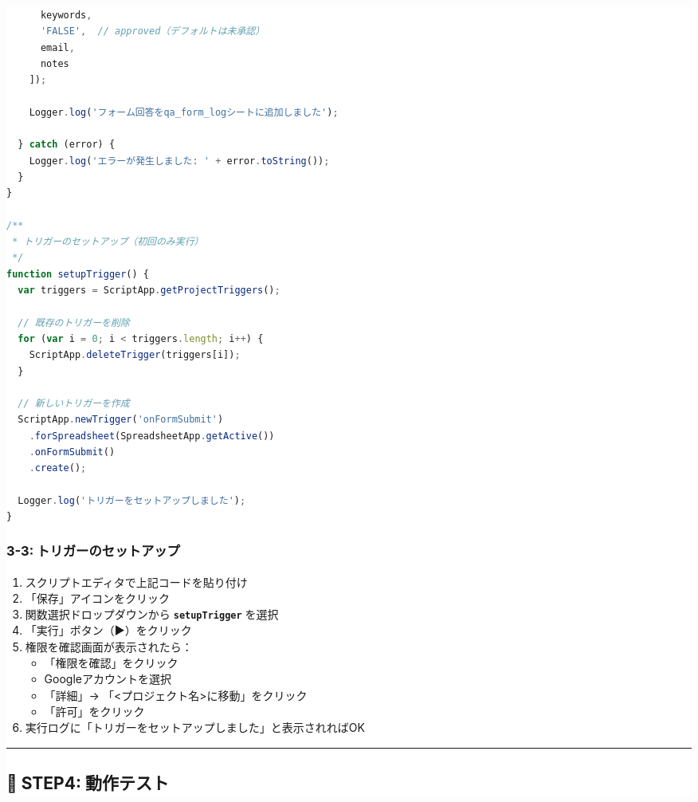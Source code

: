 ```javascript
      keywords,
      'FALSE',  // approved（デフォルトは未承認）
      email,
      notes
    ]);
    
    Logger.log('フォーム回答をqa_form_logシートに追加しました');
    
  } catch (error) {
    Logger.log('エラーが発生しました: ' + error.toString());
  }
}

/**
 * トリガーのセットアップ（初回のみ実行）
 */
function setupTrigger() {
  var triggers = ScriptApp.getProjectTriggers();
  
  // 既存のトリガーを削除
  for (var i = 0; i < triggers.length; i++) {
    ScriptApp.deleteTrigger(triggers[i]);
  }
  
  // 新しいトリガーを作成
  ScriptApp.newTrigger('onFormSubmit')
    .forSpreadsheet(SpreadsheetApp.getActive())
    .onFormSubmit()
    .create();
  
  Logger.log('トリガーをセットアップしました');
}
```

### 3-3: トリガーのセットアップ

1. スクリプトエディタで上記コードを貼り付け
2. 「保存」アイコンをクリック
3. 関数選択ドロップダウンから **`setupTrigger`** を選択
4. 「実行」ボタン（▶️）をクリック
5. 権限を確認画面が表示されたら：
   - 「権限を確認」をクリック
   - Googleアカウントを選択
   - 「詳細」→ 「<プロジェクト名>に移動」をクリック
   - 「許可」をクリック
6. 実行ログに「トリガーをセットアップしました」と表示されればOK

---

## 🧪 STEP4: 動作テスト

